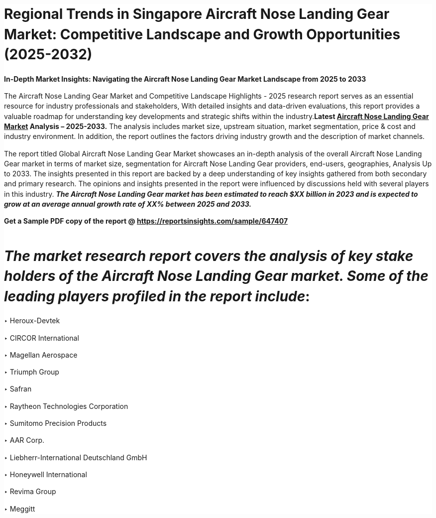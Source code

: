 # Regional Trends in Singapore Aircraft Nose Landing Gear Market: Competitive Landscape and Growth Opportunities (2025-2032)

<strong>In-Depth Market Insights: Navigating the Aircraft Nose Landing Gear Market Landscape from 2025 to 2033</strong></p>

The Aircraft Nose Landing Gear Market and Competitive Landscape Highlights - 2025 research report serves as an essential resource for industry professionals and stakeholders, With detailed insights and data-driven evaluations, this report provides a valuable roadmap for understanding key developments and strategic shifts within the industry.<strong>Latest <a href=https://www.reportsinsights.com/sample/647407>Aircraft Nose Landing Gear Market</a> Analysis – 2025-2033.</strong>  The analysis includes market size, upstream situation, market segmentation, price & cost and industry environment. In addition, the report outlines the factors driving industry growth and the description of market channels.

The report titled Global Aircraft Nose Landing Gear Market showcases an in-depth analysis of the overall Aircraft Nose Landing Gear market in terms of market size, segmentation for Aircraft Nose Landing Gear providers, end-users, geographies, Analysis Up to 2033. The insights presented in this report are backed by a deep understanding of key insights gathered from both secondary and primary research. The opinions and insights presented in the report were influenced by discussions held with several players in this industry. <strong><em>The Aircraft Nose Landing Gear market has been estimated to reach $XX billion in 2023 and is expected to grow at an average annual growth rate of XX% between 2025 and 2033.</em></strong>

<strong>Get a Sample PDF copy of the report @ <a href=https://reportsinsights.com/sample/647407>https://reportsinsights.com/sample/647407</a></strong>

# <strong><em>The market research report covers the analysis of key stake holders of the Aircraft Nose Landing Gear market. Some of the leading players profiled in the report include</em></strong>: 

‣ Heroux-Devtek

‣ CIRCOR International

‣ Magellan Aerospace

‣ Triumph Group

‣ Safran

‣ Raytheon Technologies Corporation

‣ Sumitomo Precision Products

‣ AAR Corp.

‣ Liebherr-International Deutschland GmbH

‣ Honeywell International

‣ Revima Group

‣ Meggitt
